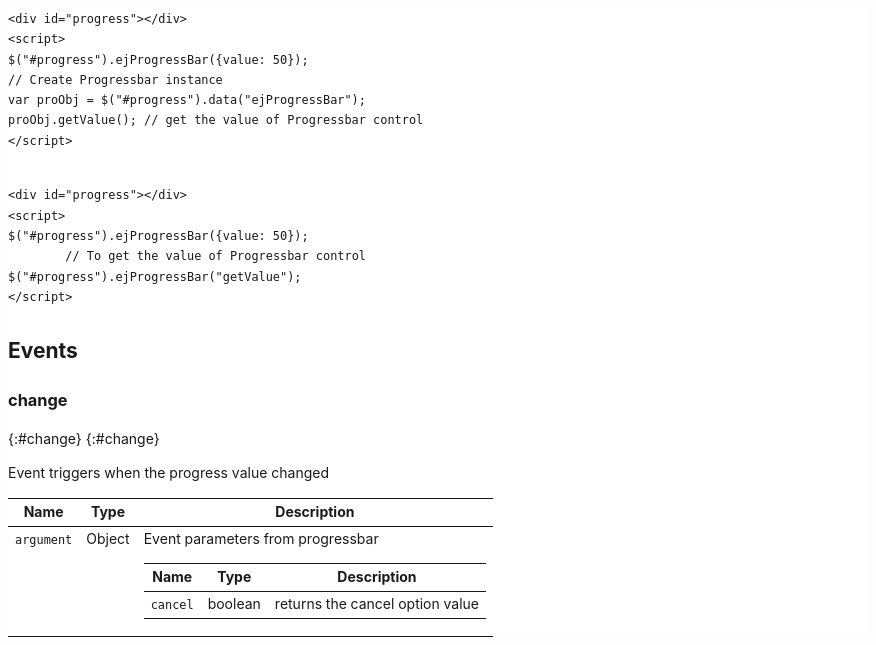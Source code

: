 <pre class="prettyprint">
<code>&lt;div id="progress"&gt;&lt;/div&gt;
&lt;script&gt;
$("#progress").ejProgressBar({value: 50});
// Create Progressbar instance
var proObj = $("#progress").data("ejProgressBar");
proObj.getValue(); // get the value of Progressbar control
&lt;/script&gt;
        </code>
</pre>
<pre class="prettyprint">
<code>&lt;div id="progress"&gt;&lt;/div&gt;
&lt;script&gt;
$("#progress").ejProgressBar({value: 50});
        // To get the value of Progressbar control 
$("#progress").ejProgressBar("getValue");
&lt;/script&gt;</code>
</pre>




## Events








### change
{:#change}
{:#change}








Event triggers when the progress value changed

<table class="params">
<thead>
<tr>
<th>Name</th>
<th>Type</th>
<th class="last">Description</th>
</tr>
</thead>
<tbody>
<tr>
<td class="name"><code>argument</code></td>
<td class="type"><span class="param-type">Object</span></td>
<td class="description last">Event parameters from progressbar
<table class="params">
<thead>
<tr>
<th>Name</th>
<th>Type</th>
<th class="last">Description</th>
</tr>
</thead>
<tbody>
<tr>
<td class="name"><code>cancel</code></td>
<td class="type"><span class="param-type">boolean</span></td>
<td class="description last">returns the cancel option value</td>
</tr>